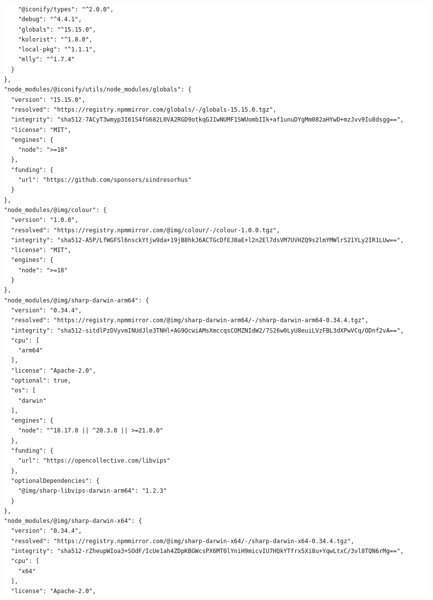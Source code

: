         "@iconify/types": "^2.0.0",
        "debug": "^4.4.1",
        "globals": "^15.15.0",
        "kolorist": "^1.8.0",
        "local-pkg": "^1.1.1",
        "mlly": "^1.7.4"
      }
    },
    "node_modules/@iconify/utils/node_modules/globals": {
      "version": "15.15.0",
      "resolved": "https://registry.npmmirror.com/globals/-/globals-15.15.0.tgz",
      "integrity": "sha512-7ACyT3wmyp3I61S4fG682L0VA2RGD9otkqGJIwNUMF1SWUombIIk+af1unuDYgMm082aHYwD+mzJvv9Iu8dsgg==",
      "license": "MIT",
      "engines": {
        "node": ">=18"
      },
      "funding": {
        "url": "https://github.com/sponsors/sindresorhus"
      }
    },
    "node_modules/@img/colour": {
      "version": "1.0.0",
      "resolved": "https://registry.npmmirror.com/@img/colour/-/colour-1.0.0.tgz",
      "integrity": "sha512-A5P/LfWGFSl6nsckYtjw9da+19jB8hkJ6ACTGcDfEJ0aE+l2n2El7dsVM7UVHZQ9s2lmYMWlrS21YLy2IR1LUw==",
      "license": "MIT",
      "engines": {
        "node": ">=18"
      }
    },
    "node_modules/@img/sharp-darwin-arm64": {
      "version": "0.34.4",
      "resolved": "https://registry.npmmirror.com/@img/sharp-darwin-arm64/-/sharp-darwin-arm64-0.34.4.tgz",
      "integrity": "sha512-sitdlPzDVyvmINUdJle3TNHl+AG9QcwiAMsXmccqsCOMZNIdW2/7S26w0LyU8euiLVzFBL3dXPwVCq/ODnf2vA==",
      "cpu": [
        "arm64"
      ],
      "license": "Apache-2.0",
      "optional": true,
      "os": [
        "darwin"
      ],
      "engines": {
        "node": "^18.17.0 || ^20.3.0 || >=21.0.0"
      },
      "funding": {
        "url": "https://opencollective.com/libvips"
      },
      "optionalDependencies": {
        "@img/sharp-libvips-darwin-arm64": "1.2.3"
      }
    },
    "node_modules/@img/sharp-darwin-x64": {
      "version": "0.34.4",
      "resolved": "https://registry.npmmirror.com/@img/sharp-darwin-x64/-/sharp-darwin-x64-0.34.4.tgz",
      "integrity": "sha512-rZheupWIoa3+SOdF/IcUe1ah4ZDpKBGWcsPX6MT0lYniH9micvIU7HQkYTfrx5Xi8u+YqwLtxC/3vl8TQN6rMg==",
      "cpu": [
        "x64"
      ],
      "license": "Apache-2.0",